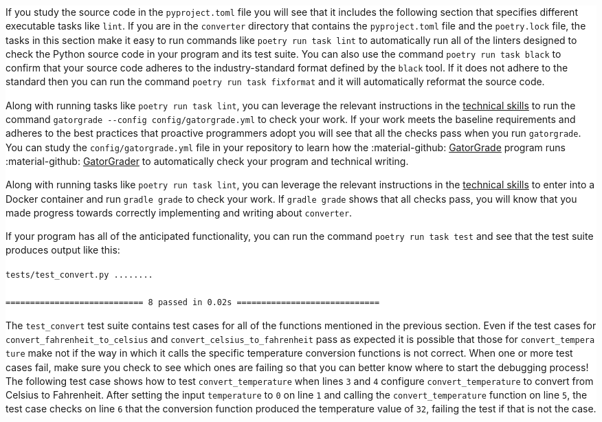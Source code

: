 If you study the source code in the `pyproject.toml` file you will see that it
includes the following section that specifies different executable tasks like
`lint`. If you are in the `converter` directory that contains the
`pyproject.toml` file and the `poetry.lock` file, the tasks in this section
make it easy to run commands like `poetry run task lint` to automatically run
all of the linters designed to check the Python source code in your program and
its test suite. You can also use the command `poetry run task black` to confirm
that your source code adheres to the industry-standard format defined by the
`black` tool. If it does not adhere to the standard then you can run the
command `poetry run task fixformat` and it will automatically reformat the
source code.

Along with running tasks like `poetry run task lint`, you can leverage the
relevant instructions in the [technical
skills](/proactive-skills/introduction-proactive-skills/) to run the command
`gatorgrade --config config/gatorgrade.yml` to check your work. If your work
meets the baseline requirements and adheres to the best practices that
proactive programmers adopt you will see that all the checks pass when you run
`gatorgrade`. You can study the `config/gatorgrade.yml` file in your repository
to learn how the :material-github:
[GatorGrade](https://github.com/GatorEducator/gatorgrade) program runs
:material-github: [GatorGrader](https://github.com/GatorEducator/gatorgrader)
to automatically check your program and technical writing.

Along with running tasks like `poetry run task lint`, you can leverage the
relevant instructions in the [technical
skills](/proactive-skills/introduction-proactive-skills/) to enter into a Docker
container and run `gradle grade` to check your work. If `gradle grade` shows
that all checks pass, you will know that you made progress towards correctly
implementing and writing about `converter`.

If your program has all of the anticipated functionality, you can run the
command `poetry run task test` and see that the test suite produces output like
this:

```text
tests/test_convert.py ........

============================ 8 passed in 0.02s =============================
```

The `test_convert` test suite contains test cases for all of the functions
mentioned in the previous section. Even if the test cases for
`convert_fahrenheit_to_celsius` and `convert_celsius_to_fahrenheit` pass as
expected it is possible that those for `convert_temperature` make not if the way
in which it calls the specific temperature conversion functions is not correct.
When one or more test cases fail, make sure you check to see which ones are
failing so that you can better know where to start the debugging process! The
following test case shows how to test `convert_temperature` when lines `3` and
`4` configure `convert_temperature` to convert from Celsius to Fahrenheit. After
setting the input `temperature` to `0` on line `1` and calling the
`convert_temperature` function on line `5`, the test case checks on line `6`
that the conversion function produced the temperature value of `32`, failing the
test if that is not the case.
